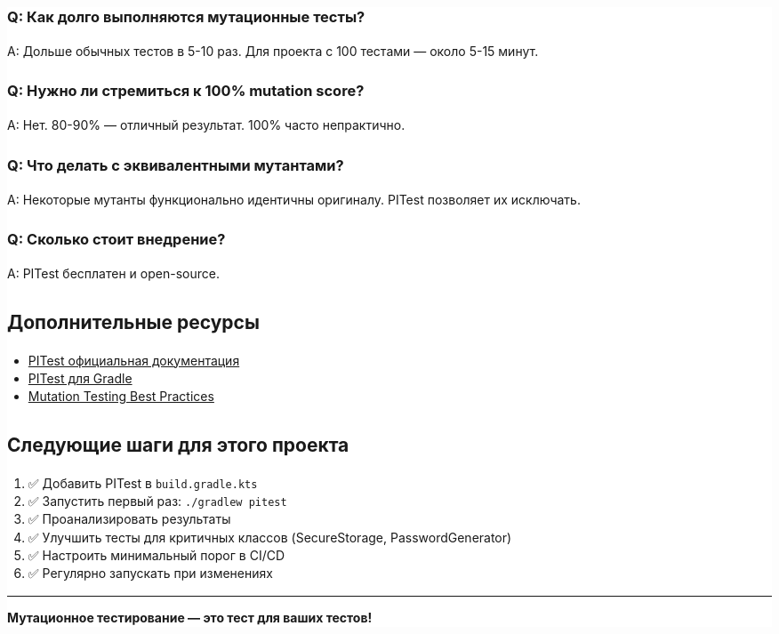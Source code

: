 ### Q: Как долго выполняются мутационные тесты?
A: Дольше обычных тестов в 5-10 раз. Для проекта с 100 тестами — около 5-15 минут.

### Q: Нужно ли стремиться к 100% mutation score?
A: Нет. 80-90% — отличный результат. 100% часто непрактично.

### Q: Что делать с эквивалентными мутантами?
A: Некоторые мутанты функционально идентичны оригиналу. PITest позволяет их исключать.

### Q: Сколько стоит внедрение?
A: PITest бесплатен и open-source.

## Дополнительные ресурсы

- [PITest официальная документация](https://pitest.org/)
- [PITest для Gradle](https://gradle-pitest-plugin.solidsoft.info/)
- [Mutation Testing Best Practices](https://pitest.org/quickstart/mutators/)

## Следующие шаги для этого проекта

1. ✅ Добавить PITest в `build.gradle.kts`
2. ✅ Запустить первый раз: `./gradlew pitest`
3. ✅ Проанализировать результаты
4. ✅ Улучшить тесты для критичных классов (SecureStorage, PasswordGenerator)
5. ✅ Настроить минимальный порог в CI/CD
6. ✅ Регулярно запускать при изменениях

---

**Мутационное тестирование — это тест для ваших тестов!**
